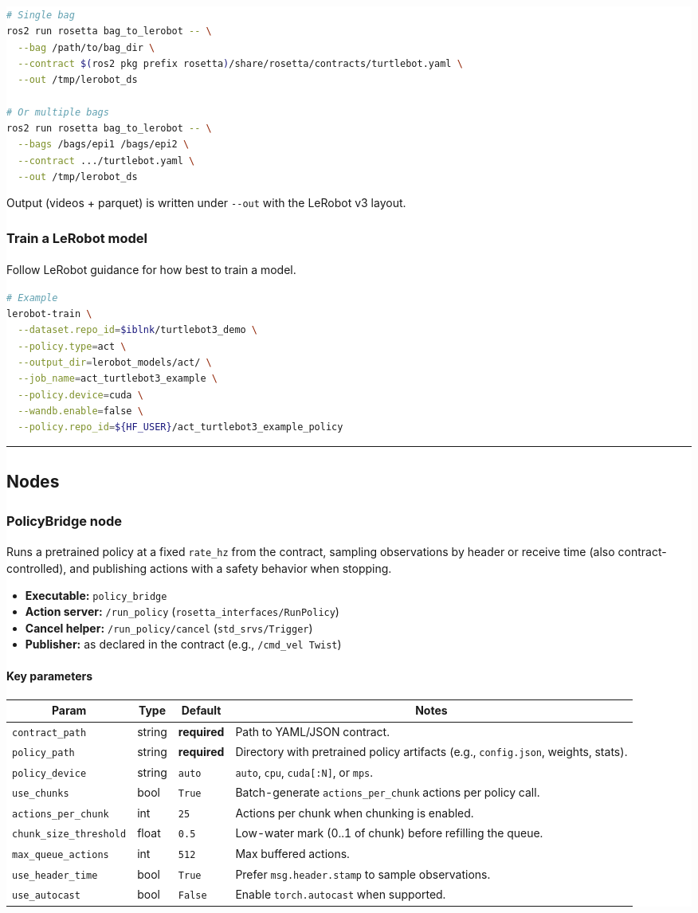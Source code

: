 ```bash
# Single bag
ros2 run rosetta bag_to_lerobot -- \
  --bag /path/to/bag_dir \
  --contract $(ros2 pkg prefix rosetta)/share/rosetta/contracts/turtlebot.yaml \
  --out /tmp/lerobot_ds

# Or multiple bags
ros2 run rosetta bag_to_lerobot -- \
  --bags /bags/epi1 /bags/epi2 \
  --contract .../turtlebot.yaml \
  --out /tmp/lerobot_ds
```

Output (videos + parquet) is written under `--out` with the LeRobot v3 layout.

### Train a LeRobot model

Follow LeRobot guidance for how best to train a model.

```bash
# Example
lerobot-train \
  --dataset.repo_id=$iblnk/turtlebot3_demo \
  --policy.type=act \
  --output_dir=lerobot_models/act/ \
  --job_name=act_turtlebot3_example \
  --policy.device=cuda \
  --wandb.enable=false \
  --policy.repo_id=${HF_USER}/act_turtlebot3_example_policy
```

---

## Nodes

### PolicyBridge node

Runs a pretrained policy at a fixed `rate_hz` from the contract, sampling observations by header or receive time (also contract-controlled), and publishing actions with a safety behavior when stopping.

* **Executable:** `policy_bridge`
* **Action server:** `/run_policy` (`rosetta_interfaces/RunPolicy`)
* **Cancel helper:** `/run_policy/cancel` (`std_srvs/Trigger`)
* **Publisher:** as declared in the contract (e.g., `/cmd_vel Twist`)

#### Key parameters

| Param                  | Type   | Default      | Notes                                                                             |
| ---------------------- | ------ | ------------ | --------------------------------------------------------------------------------- |
| `contract_path`        | string | **required** | Path to YAML/JSON contract.                                                       |
| `policy_path`          | string | **required** | Directory with pretrained policy artifacts (e.g., `config.json`, weights, stats). |
| `policy_device`        | string | `auto`       | `auto`, `cpu`, `cuda[:N]`, or `mps`.                                              |
| `use_chunks`           | bool   | `True`       | Batch-generate `actions_per_chunk` actions per policy call.                       |
| `actions_per_chunk`    | int    | `25`         | Actions per chunk when chunking is enabled.                                       |
| `chunk_size_threshold` | float  | `0.5`        | Low-water mark (0..1 of chunk) before refilling the queue.                        |
| `max_queue_actions`    | int    | `512`        | Max buffered actions.                                                             |
| `use_header_time`      | bool   | `True`       | Prefer `msg.header.stamp` to sample observations.                                 |
| `use_autocast`         | bool   | `False`      | Enable `torch.autocast` when supported.                                           |